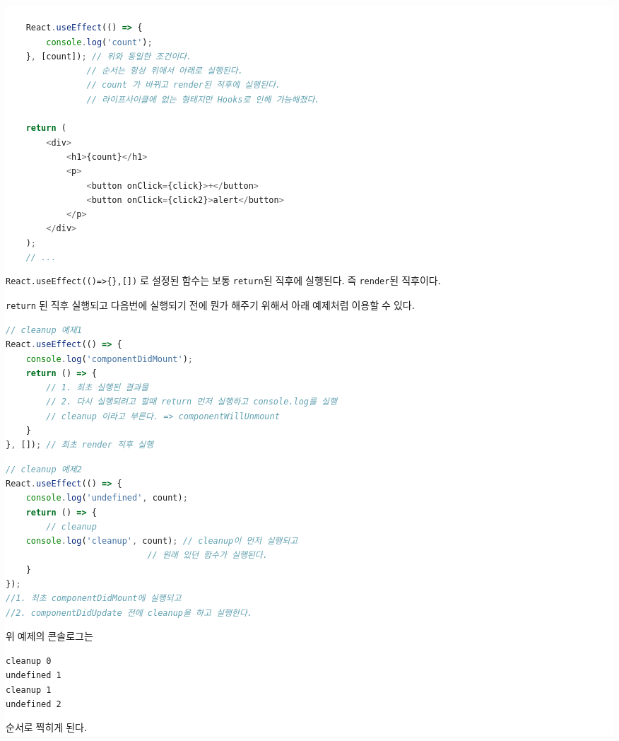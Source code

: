 ```js
    
    React.useEffect(() => {
        console.log('count');
    }, [count]); // 위와 동일한 조건이다.
                // 순서는 항상 위에서 아래로 실행된다.
                // count 가 바뀌고 render된 직후에 실행된다.
                // 라이프사이클에 없는 형태지만 Hooks로 인해 가능해졌다.

    return (
        <div>
            <h1>{count}</h1>
            <p>
                <button onClick={click}>+</button>
                <button onClick={click2}>alert</button>
            </p>
        </div>
    );
    // ...
```

`React.useEffect(()=>{},[])` 로 설정된 함수는 보통 `return`된 직후에 실행된다. 즉 `render`된 직후이다.

`return` 된 직후 실행되고 다음번에 실행되기 전에 뭔가 해주기 위해서 아래 예제처럼 이용할 수 있다.
```js
// cleanup 예제1
React.useEffect(() => {
    console.log('componentDidMount');
    return () => {
        // 1. 최초 실행된 결과물
        // 2. 다시 실행되려고 할때 return 먼저 실행하고 console.log를 실행
        // cleanup 이라고 부른다. => componentWillUnmount
    }
}, []); // 최초 render 직후 실행
```

```js
// cleanup 예제2
React.useEffect(() => {
    console.log('undefined', count);
    return () => {
        // cleanup
    console.log('cleanup', count); // cleanup이 먼저 실행되고
                            // 원래 있던 함수가 실행된다.
    }
});
//1. 최초 componentDidMount에 실행되고
//2. componentDidUpdate 전에 cleanup을 하고 실행한다.
```

위 예제의 콘솔로그는
```
cleanup 0
undefined 1
cleanup 1
undefined 2 
```
순서로 찍히게 된다.
